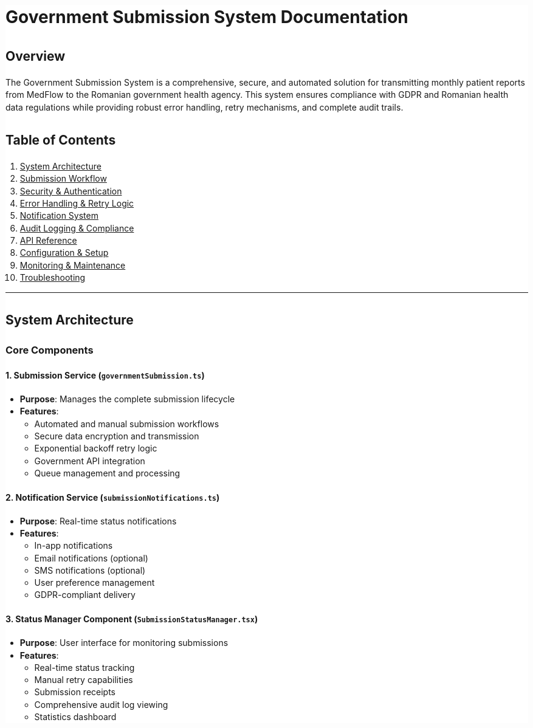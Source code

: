 # Government Submission System Documentation

## Overview

The Government Submission System is a comprehensive, secure, and automated solution for transmitting monthly patient reports from MedFlow to the Romanian government health agency. This system ensures compliance with GDPR and Romanian health data regulations while providing robust error handling, retry mechanisms, and complete audit trails.

## Table of Contents

1. [System Architecture](#system-architecture)
2. [Submission Workflow](#submission-workflow)
3. [Security & Authentication](#security--authentication)
4. [Error Handling & Retry Logic](#error-handling--retry-logic)
5. [Notification System](#notification-system)
6. [Audit Logging & Compliance](#audit-logging--compliance)
7. [API Reference](#api-reference)
8. [Configuration & Setup](#configuration--setup)
9. [Monitoring & Maintenance](#monitoring--maintenance)
10. [Troubleshooting](#troubleshooting)

---

## System Architecture

### Core Components

#### 1. Submission Service (`governmentSubmission.ts`)
- **Purpose**: Manages the complete submission lifecycle
- **Features**:
  - Automated and manual submission workflows
  - Secure data encryption and transmission
  - Exponential backoff retry logic
  - Government API integration
  - Queue management and processing

#### 2. Notification Service (`submissionNotifications.ts`)
- **Purpose**: Real-time status notifications
- **Features**:
  - In-app notifications
  - Email notifications (optional)
  - SMS notifications (optional)
  - User preference management
  - GDPR-compliant delivery

#### 3. Status Manager Component (`SubmissionStatusManager.tsx`)
- **Purpose**: User interface for monitoring submissions
- **Features**:
  - Real-time status tracking
  - Manual retry capabilities
  - Submission receipts
  - Comprehensive audit log viewing
  - Statistics dashboard
